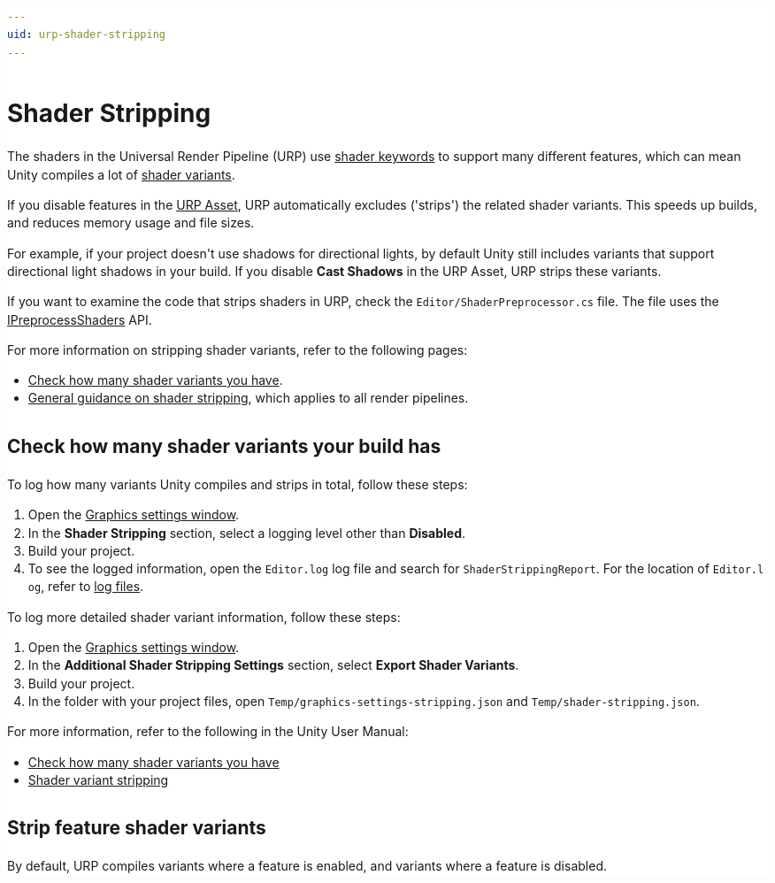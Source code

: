 ```yaml
---
uid: urp-shader-stripping
---
```

# Shader Stripping

The shaders in the Universal Render Pipeline (URP) use [shader keywords](https://docs.unity3d.com/Manual/shader-keywords) to support many different features, which can mean Unity compiles a lot of [shader variants](https://docs.unity3d.com/Manual/shader-variants).

If you disable features in the [URP Asset](universalrp-asset.md), URP automatically excludes ('strips') the related shader variants. This speeds up builds, and reduces memory usage and file sizes.

For example, if your project doesn't use shadows for directional lights, by default Unity still includes variants that support directional light shadows in your build. If you disable **Cast Shadows** in the URP Asset, URP strips these variants.

If you want to examine the code that strips shaders in URP, check the `Editor/ShaderPreprocessor.cs` file. The file uses the [IPreprocessShaders](https://docs.unity3d.com/ScriptReference/Build.IPreprocessShaders.html) API.

For more information on stripping shader variants, refer to the following pages:

* [Check how many shader variants you have](xref:shader-how-many-variants).
* [General guidance on shader stripping](xref:shader-variant-stripping), which applies to all render pipelines.

## Check how many shader variants your build has

To log how many variants Unity compiles and strips in total, follow these steps:

1. Open the [Graphics settings window](urp-global-settings.md).
2. In the **Shader Stripping** section, select a logging level other than **Disabled**.
3. Build your project.
4. To see the logged information, open the `Editor.log` log file and search for `ShaderStrippingReport`. For the location of `Editor.log`, refer to [log files](xref:LogFiles).

To log more detailed shader variant information, follow these steps:

1. Open the [Graphics settings window](urp-global-settings.md).
2. In the **Additional Shader Stripping Settings** section, select **Export Shader Variants**.
3. Build your project.
4. In the folder with your project files, open `Temp/graphics-settings-stripping.json` and `Temp/shader-stripping.json`. 

For more information, refer to the following in the Unity User Manual:

- [Check how many shader variants you have](xref:shader-how-many-variants)
- [Shader variant stripping](xref:shader-variant-stripping)

## Strip feature shader variants

By default, URP compiles variants where a feature is enabled, and variants where a feature is disabled.
